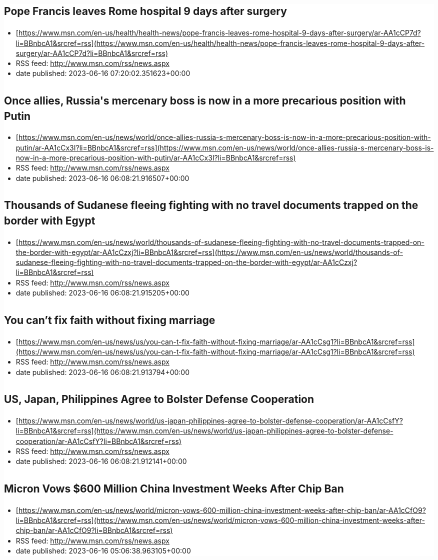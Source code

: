 ## Pope Francis leaves Rome hospital 9 days after surgery
 - [https://www.msn.com/en-us/health/health-news/pope-francis-leaves-rome-hospital-9-days-after-surgery/ar-AA1cCP7d?li=BBnbcA1&srcref=rss](https://www.msn.com/en-us/health/health-news/pope-francis-leaves-rome-hospital-9-days-after-surgery/ar-AA1cCP7d?li=BBnbcA1&srcref=rss)
 - RSS feed: http://www.msn.com/rss/news.aspx
 - date published: 2023-06-16 07:20:02.351623+00:00



## Once allies, Russia's mercenary boss is now in a more precarious position with Putin
 - [https://www.msn.com/en-us/news/world/once-allies-russia-s-mercenary-boss-is-now-in-a-more-precarious-position-with-putin/ar-AA1cCx3I?li=BBnbcA1&srcref=rss](https://www.msn.com/en-us/news/world/once-allies-russia-s-mercenary-boss-is-now-in-a-more-precarious-position-with-putin/ar-AA1cCx3I?li=BBnbcA1&srcref=rss)
 - RSS feed: http://www.msn.com/rss/news.aspx
 - date published: 2023-06-16 06:08:21.916507+00:00



## Thousands of Sudanese fleeing fighting with no travel documents trapped on the border with Egypt
 - [https://www.msn.com/en-us/news/world/thousands-of-sudanese-fleeing-fighting-with-no-travel-documents-trapped-on-the-border-with-egypt/ar-AA1cCzxj?li=BBnbcA1&srcref=rss](https://www.msn.com/en-us/news/world/thousands-of-sudanese-fleeing-fighting-with-no-travel-documents-trapped-on-the-border-with-egypt/ar-AA1cCzxj?li=BBnbcA1&srcref=rss)
 - RSS feed: http://www.msn.com/rss/news.aspx
 - date published: 2023-06-16 06:08:21.915205+00:00



## You can’t fix faith without fixing marriage
 - [https://www.msn.com/en-us/news/us/you-can-t-fix-faith-without-fixing-marriage/ar-AA1cCsg1?li=BBnbcA1&srcref=rss](https://www.msn.com/en-us/news/us/you-can-t-fix-faith-without-fixing-marriage/ar-AA1cCsg1?li=BBnbcA1&srcref=rss)
 - RSS feed: http://www.msn.com/rss/news.aspx
 - date published: 2023-06-16 06:08:21.913794+00:00



## US, Japan, Philippines Agree to Bolster Defense Cooperation
 - [https://www.msn.com/en-us/news/world/us-japan-philippines-agree-to-bolster-defense-cooperation/ar-AA1cCsfY?li=BBnbcA1&srcref=rss](https://www.msn.com/en-us/news/world/us-japan-philippines-agree-to-bolster-defense-cooperation/ar-AA1cCsfY?li=BBnbcA1&srcref=rss)
 - RSS feed: http://www.msn.com/rss/news.aspx
 - date published: 2023-06-16 06:08:21.912141+00:00



## Micron Vows $600 Million China Investment Weeks After Chip Ban
 - [https://www.msn.com/en-us/news/world/micron-vows-600-million-china-investment-weeks-after-chip-ban/ar-AA1cCfO9?li=BBnbcA1&srcref=rss](https://www.msn.com/en-us/news/world/micron-vows-600-million-china-investment-weeks-after-chip-ban/ar-AA1cCfO9?li=BBnbcA1&srcref=rss)
 - RSS feed: http://www.msn.com/rss/news.aspx
 - date published: 2023-06-16 05:06:38.963105+00:00
